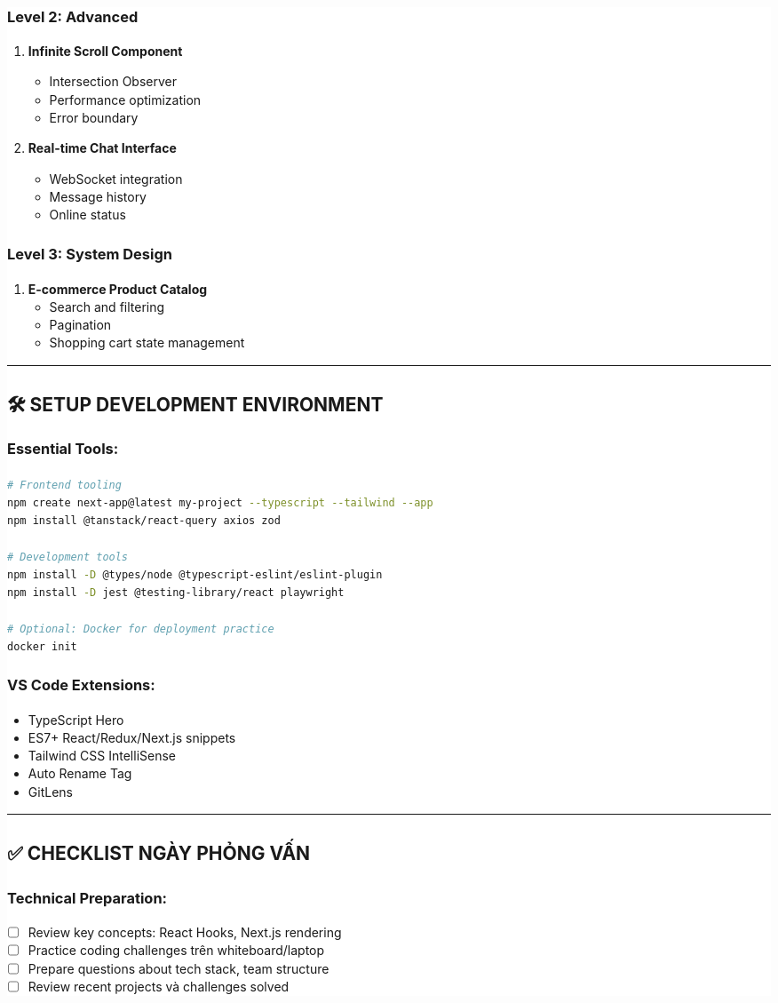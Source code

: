 ### **Level 2: Advanced**
1. **Infinite Scroll Component**
   - Intersection Observer
   - Performance optimization
   - Error boundary

2. **Real-time Chat Interface**
   - WebSocket integration
   - Message history
   - Online status

### **Level 3: System Design**
1. **E-commerce Product Catalog**
   - Search and filtering
   - Pagination
   - Shopping cart state management

---

## 🛠️ SETUP DEVELOPMENT ENVIRONMENT

### **Essential Tools:**
```bash
# Frontend tooling
npm create next-app@latest my-project --typescript --tailwind --app
npm install @tanstack/react-query axios zod

# Development tools  
npm install -D @types/node @typescript-eslint/eslint-plugin
npm install -D jest @testing-library/react playwright

# Optional: Docker for deployment practice
docker init
```

### **VS Code Extensions:**
- TypeScript Hero
- ES7+ React/Redux/Next.js snippets
- Tailwind CSS IntelliSense
- Auto Rename Tag
- GitLens

---

## ✅ CHECKLIST NGÀY PHỎNG VẤN

### **Technical Preparation:**
- [ ] Review key concepts: React Hooks, Next.js rendering
- [ ] Practice coding challenges trên whiteboard/laptop
- [ ] Prepare questions about tech stack, team structure
- [ ] Review recent projects và challenges solved
